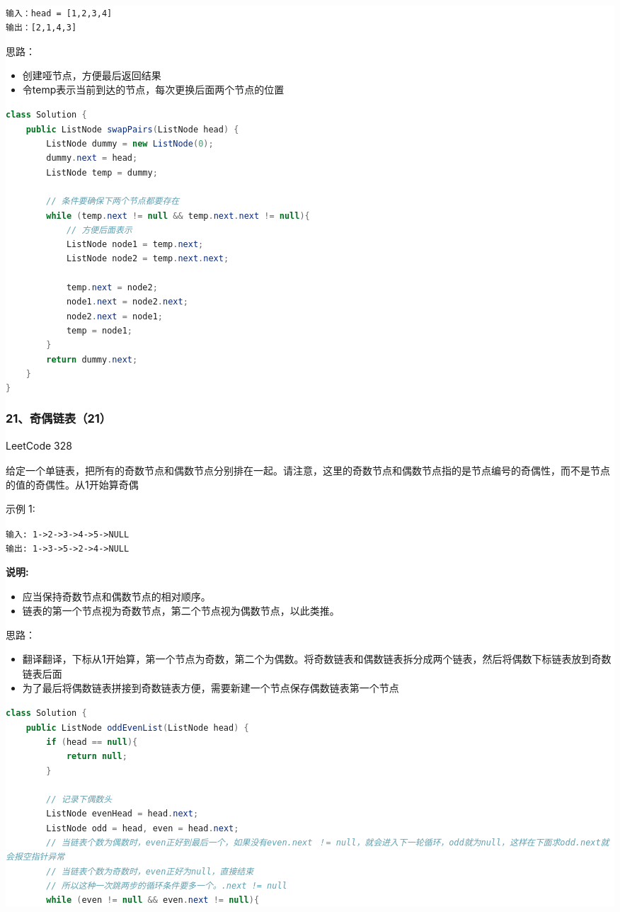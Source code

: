 ~~~
输入：head = [1,2,3,4]
输出：[2,1,4,3]
~~~

思路：

- 创建哑节点，方便最后返回结果
- 令temp表示当前到达的节点，每次更换后面两个节点的位置

~~~java
class Solution {
    public ListNode swapPairs(ListNode head) {
        ListNode dummy = new ListNode(0);
        dummy.next = head;
        ListNode temp = dummy;
		
        // 条件要确保下两个节点都要存在
        while (temp.next != null && temp.next.next != null){
            // 方便后面表示
            ListNode node1 = temp.next;
            ListNode node2 = temp.next.next;
            
            temp.next = node2;
            node1.next = node2.next;
            node2.next = node1;
            temp = node1;
        }
        return dummy.next;
    }
}
~~~

### 21、奇偶链表（21）

LeetCode 328

给定一个单链表，把所有的奇数节点和偶数节点分别排在一起。请注意，这里的奇数节点和偶数节点指的是节点编号的奇偶性，而不是节点的值的奇偶性。从1开始算奇偶

示例 1:

~~~
输入: 1->2->3->4->5->NULL
输出: 1->3->5->2->4->NULL
~~~

**说明:**

- 应当保持奇数节点和偶数节点的相对顺序。
- 链表的第一个节点视为奇数节点，第二个节点视为偶数节点，以此类推。

思路：

- 翻译翻译，下标从1开始算，第一个节点为奇数，第二个为偶数。将奇数链表和偶数链表拆分成两个链表，然后将偶数下标链表放到奇数链表后面
- 为了最后将偶数链表拼接到奇数链表方便，需要新建一个节点保存偶数链表第一个节点

~~~java
class Solution {
    public ListNode oddEvenList(ListNode head) {
        if (head == null){
            return null;
        }

        // 记录下偶数头
        ListNode evenHead = head.next;
        ListNode odd = head, even = head.next;
        // 当链表个数为偶数时，even正好到最后一个，如果没有even.next ！= null，就会进入下一轮循环，odd就为null，这样在下面求odd.next就会报空指针异常
        // 当链表个数为奇数时，even正好为null，直接结束
        // 所以这种一次跳两步的循环条件要多一个。.next != null
        while (even != null && even.next != null){
~~~